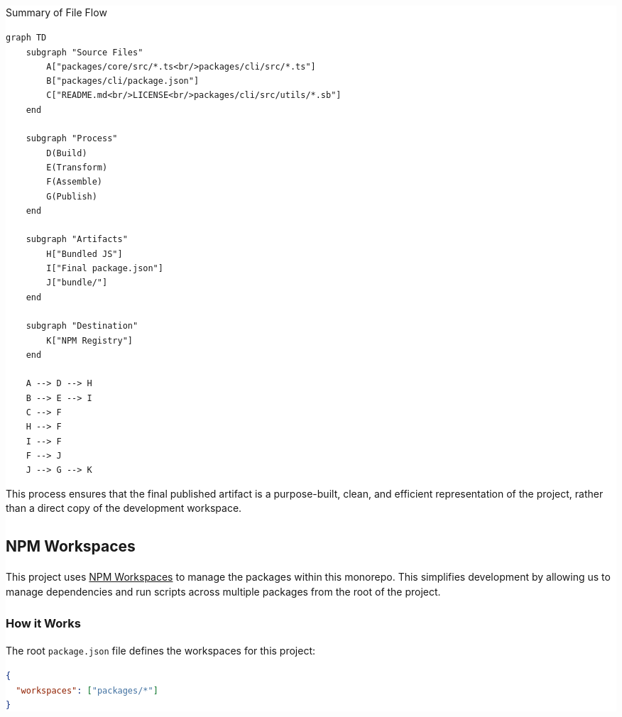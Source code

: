Summary of File Flow

```mermaid
graph TD
    subgraph "Source Files"
        A["packages/core/src/*.ts<br/>packages/cli/src/*.ts"]
        B["packages/cli/package.json"]
        C["README.md<br/>LICENSE<br/>packages/cli/src/utils/*.sb"]
    end

    subgraph "Process"
        D(Build)
        E(Transform)
        F(Assemble)
        G(Publish)
    end

    subgraph "Artifacts"
        H["Bundled JS"]
        I["Final package.json"]
        J["bundle/"]
    end

    subgraph "Destination"
        K["NPM Registry"]
    end

    A --> D --> H
    B --> E --> I
    C --> F
    H --> F
    I --> F
    F --> J
    J --> G --> K
```

This process ensures that the final published artifact is a purpose-built, clean, and efficient representation of the
project, rather than a direct copy of the development workspace.

## NPM Workspaces

This project uses [NPM Workspaces](https://docs.npmjs.com/cli/v10/using-npm/workspaces) to manage the packages within this monorepo. This simplifies development by allowing us to manage dependencies and run scripts across multiple packages from the root of the project.

### How it Works

The root `package.json` file defines the workspaces for this project:

```json
{
  "workspaces": ["packages/*"]
}
```
